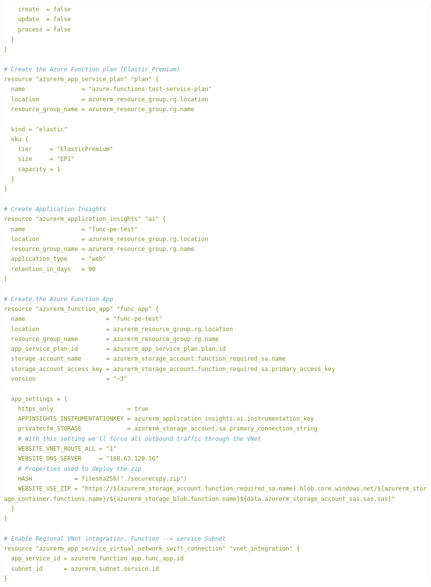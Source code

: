 ```yaml
    create  = false
    update  = false
    process = false
  }
}

# Create the Azure Function plan (Elastic Premium) 
resource "azurerm_app_service_plan" "plan" {
  name                = "azure-functions-test-service-plan"
  location            = azurerm_resource_group.rg.location
  resource_group_name = azurerm_resource_group.rg.name

  kind = "elastic"
  sku {
    tier     = "ElasticPremium"
    size     = "EP1"
    capacity = 1
  }
}

# Create Application Insights
resource "azurerm_application_insights" "ai" {
  name                = "func-pe-test"
  location            = azurerm_resource_group.rg.location
  resource_group_name = azurerm_resource_group.rg.name
  application_type    = "web"
  retention_in_days   = 90
}

# Create the Azure Function App
resource "azurerm_function_app" "func_app" {
  name                       = "func-pe-test"
  location                   = azurerm_resource_group.rg.location
  resource_group_name        = azurerm_resource_group.rg.name
  app_service_plan_id        = azurerm_app_service_plan.plan.id
  storage_account_name       = azurerm_storage_account.function_required_sa.name
  storage_account_access_key = azurerm_storage_account.function_required_sa.primary_access_key
  version                    = "~3"

  app_settings = {
    https_only                     = true
    APPINSIGHTS_INSTRUMENTATIONKEY = azurerm_application_insights.ai.instrumentation_key
    privatecfm_STORAGE             = azurerm_storage_account.sa.primary_connection_string
    # With this setting we'll force all outbound traffic through the VNet
    WEBSITE_VNET_ROUTE_ALL = "1"
    WEBSITE_DNS_SERVER     = "168.63.129.16"
    # Properties used to deploy the zip
    HASH            = filesha256("./securecopy.zip")
    WEBSITE_USE_ZIP = "https://${azurerm_storage_account.function_required_sa.name}.blob.core.windows.net/${azurerm_storage_container.functions.name}/${azurerm_storage_blob.function.name}${data.azurerm_storage_account_sas.sas.sas}"
  }
}

# Enable Regional VNet integration. Function --> service Subnet 
resource "azurerm_app_service_virtual_network_swift_connection" "vnet_integration" {
  app_service_id = azurerm_function_app.func_app.id
  subnet_id      = azurerm_subnet.service.id
}
```
